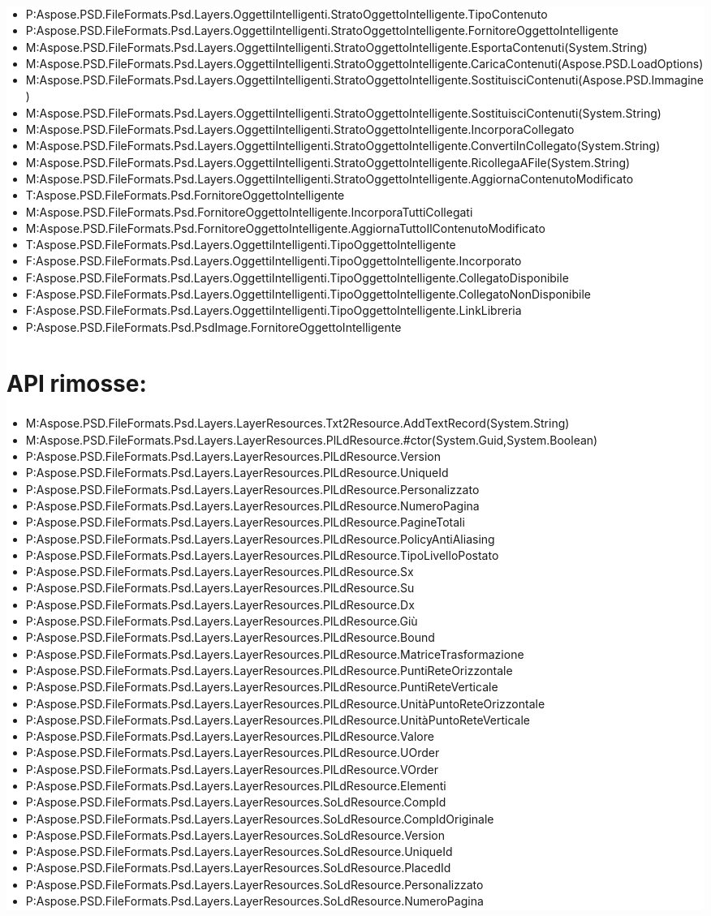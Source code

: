 - P:Aspose.PSD.FileFormats.Psd.Layers.OggettiIntelligenti.StratoOggettoIntelligente.TipoContenuto
- P:Aspose.PSD.FileFormats.Psd.Layers.OggettiIntelligenti.StratoOggettoIntelligente.FornitoreOggettoIntelligente
- M:Aspose.PSD.FileFormats.Psd.Layers.OggettiIntelligenti.StratoOggettoIntelligente.EsportaContenuti(System.String)
- M:Aspose.PSD.FileFormats.Psd.Layers.OggettiIntelligenti.StratoOggettoIntelligente.CaricaContenuti(Aspose.PSD.LoadOptions)
- M:Aspose.PSD.FileFormats.Psd.Layers.OggettiIntelligenti.StratoOggettoIntelligente.SostituisciContenuti(Aspose.PSD.Immagine)
- M:Aspose.PSD.FileFormats.Psd.Layers.OggettiIntelligenti.StratoOggettoIntelligente.SostituisciContenuti(System.String)
- M:Aspose.PSD.FileFormats.Psd.Layers.OggettiIntelligenti.StratoOggettoIntelligente.IncorporaCollegato
- M:Aspose.PSD.FileFormats.Psd.Layers.OggettiIntelligenti.StratoOggettoIntelligente.ConvertiInCollegato(System.String)
- M:Aspose.PSD.FileFormats.Psd.Layers.OggettiIntelligenti.StratoOggettoIntelligente.RicollegaAFile(System.String)
- M:Aspose.PSD.FileFormats.Psd.Layers.OggettiIntelligenti.StratoOggettoIntelligente.AggiornaContenutoModificato
- T:Aspose.PSD.FileFormats.Psd.FornitoreOggettoIntelligente
- M:Aspose.PSD.FileFormats.Psd.FornitoreOggettoIntelligente.IncorporaTuttiCollegati
- M:Aspose.PSD.FileFormats.Psd.FornitoreOggettoIntelligente.AggiornaTuttoIlContenutoModificato
- T:Aspose.PSD.FileFormats.Psd.Layers.OggettiIntelligenti.TipoOggettoIntelligente
- F:Aspose.PSD.FileFormats.Psd.Layers.OggettiIntelligenti.TipoOggettoIntelligente.Incorporato
- F:Aspose.PSD.FileFormats.Psd.Layers.OggettiIntelligenti.TipoOggettoIntelligente.CollegatoDisponibile
- F:Aspose.PSD.FileFormats.Psd.Layers.OggettiIntelligenti.TipoOggettoIntelligente.CollegatoNonDisponibile
- F:Aspose.PSD.FileFormats.Psd.Layers.OggettiIntelligenti.TipoOggettoIntelligente.LinkLibreria
- P:Aspose.PSD.FileFormats.Psd.PsdImage.FornitoreOggettoIntelligente

# **API rimosse:**
- M:Aspose.PSD.FileFormats.Psd.Layers.LayerResources.Txt2Resource.AddTextRecord(System.String)
- M:Aspose.PSD.FileFormats.Psd.Layers.LayerResources.PlLdResource.#ctor(System.Guid,System.Boolean)
- P:Aspose.PSD.FileFormats.Psd.Layers.LayerResources.PlLdResource.Version
- P:Aspose.PSD.FileFormats.Psd.Layers.LayerResources.PlLdResource.UniqueId
- P:Aspose.PSD.FileFormats.Psd.Layers.LayerResources.PlLdResource.Personalizzato
- P:Aspose.PSD.FileFormats.Psd.Layers.LayerResources.PlLdResource.NumeroPagina
- P:Aspose.PSD.FileFormats.Psd.Layers.LayerResources.PlLdResource.PagineTotali
- P:Aspose.PSD.FileFormats.Psd.Layers.LayerResources.PlLdResource.PolicyAntiAliasing
- P:Aspose.PSD.FileFormats.Psd.Layers.LayerResources.PlLdResource.TipoLivelloPostato
- P:Aspose.PSD.FileFormats.Psd.Layers.LayerResources.PlLdResource.Sx
- P:Aspose.PSD.FileFormats.Psd.Layers.LayerResources.PlLdResource.Su
- P:Aspose.PSD.FileFormats.Psd.Layers.LayerResources.PlLdResource.Dx
- P:Aspose.PSD.FileFormats.Psd.Layers.LayerResources.PlLdResource.Giù
- P:Aspose.PSD.FileFormats.Psd.Layers.LayerResources.PlLdResource.Bound
- P:Aspose.PSD.FileFormats.Psd.Layers.LayerResources.PlLdResource.MatriceTrasformazione
- P:Aspose.PSD.FileFormats.Psd.Layers.LayerResources.PlLdResource.PuntiReteOrizzontale
- P:Aspose.PSD.FileFormats.Psd.Layers.LayerResources.PlLdResource.PuntiReteVerticale
- P:Aspose.PSD.FileFormats.Psd.Layers.LayerResources.PlLdResource.UnitàPuntoReteOrizzontale
- P:Aspose.PSD.FileFormats.Psd.Layers.LayerResources.PlLdResource.UnitàPuntoReteVerticale
- P:Aspose.PSD.FileFormats.Psd.Layers.LayerResources.PlLdResource.Valore
- P:Aspose.PSD.FileFormats.Psd.Layers.LayerResources.PlLdResource.UOrder
- P:Aspose.PSD.FileFormats.Psd.Layers.LayerResources.PlLdResource.VOrder
- P:Aspose.PSD.FileFormats.Psd.Layers.LayerResources.PlLdResource.Elementi
- P:Aspose.PSD.FileFormats.Psd.Layers.LayerResources.SoLdResource.CompId
- P:Aspose.PSD.FileFormats.Psd.Layers.LayerResources.SoLdResource.CompIdOriginale
- P:Aspose.PSD.FileFormats.Psd.Layers.LayerResources.SoLdResource.Version
- P:Aspose.PSD.FileFormats.Psd.Layers.LayerResources.SoLdResource.UniqueId
- P:Aspose.PSD.FileFormats.Psd.Layers.LayerResources.SoLdResource.PlacedId
- P:Aspose.PSD.FileFormats.Psd.Layers.LayerResources.SoLdResource.Personalizzato
- P:Aspose.PSD.FileFormats.Psd.Layers.LayerResources.SoLdResource.NumeroPagina